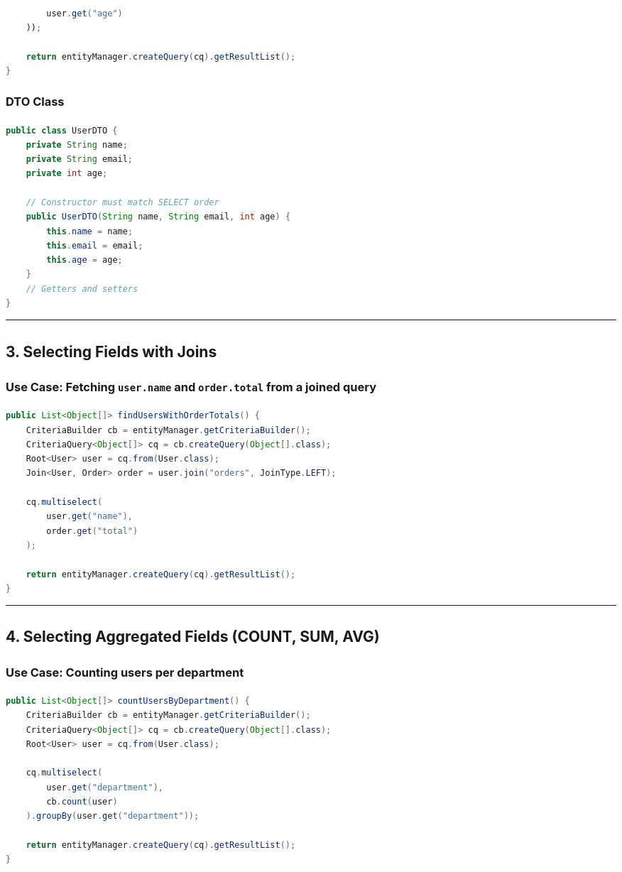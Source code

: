 ```java
        user.get("age")
    ));

    return entityManager.createQuery(cq).getResultList();
}
```
### **DTO Class**
```java
public class UserDTO {
    private String name;
    private String email;
    private int age;

    // Constructor must match SELECT order
    public UserDTO(String name, String email, int age) {
        this.name = name;
        this.email = email;
        this.age = age;
    }
    // Getters and setters
}
```

---

## **3. Selecting Fields with Joins**
### **Use Case:** Fetching `user.name` and `order.total` from a joined query
```java
public List<Object[]> findUsersWithOrderTotals() {
    CriteriaBuilder cb = entityManager.getCriteriaBuilder();
    CriteriaQuery<Object[]> cq = cb.createQuery(Object[].class);
    Root<User> user = cq.from(User.class);
    Join<User, Order> order = user.join("orders", JoinType.LEFT);

    cq.multiselect(
        user.get("name"),
        order.get("total")
    );

    return entityManager.createQuery(cq).getResultList();
}
```

---

## **4. Selecting Aggregated Fields (COUNT, SUM, AVG)**
### **Use Case:** Counting users per department
```java
public List<Object[]> countUsersByDepartment() {
    CriteriaBuilder cb = entityManager.getCriteriaBuilder();
    CriteriaQuery<Object[]> cq = cb.createQuery(Object[].class);
    Root<User> user = cq.from(User.class);

    cq.multiselect(
        user.get("department"),
        cb.count(user)
    ).groupBy(user.get("department"));

    return entityManager.createQuery(cq).getResultList();
}
```